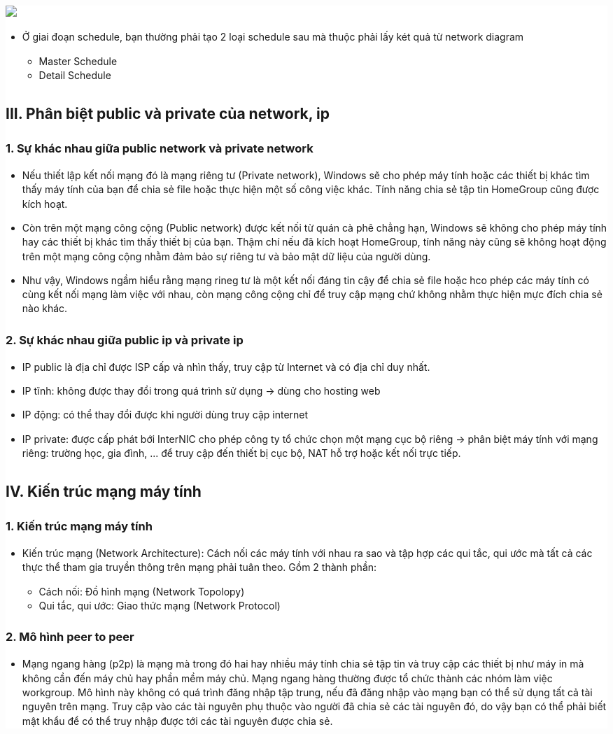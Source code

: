   ![](https://imgur.com/jA5QkR4.png)

 - Ở giai đoạn schedule, bạn thường phải tạo 2 loại schedule sau mà thuộc phải lấy két quả từ network diagram
 
   + Master Schedule
   + Detail Schedule

## III. Phân biệt public và private của network, ip

### 1. Sự khác nhau giữa public network và private network

 - Nếu thiết lập kết nối mạng đó là mạng riêng tư (Private network), Windows sẽ cho phép máy tính hoặc các thiết bị khác tìm thấy máy tính của bạn để chia sẻ file hoặc thực hiện một số công việc khác. Tính năng chia sẻ tập tin HomeGroup cũng được kích hoạt.

 - Còn trên một mạng công cộng (Public network) được kết nối từ quán cà phê chẳng hạn, Windows sẽ không cho phép máy tính hay các thiết bị khác tìm thấy thiết bị của bạn. Thậm chí nếu đã kích hoạt HomeGroup, tính năng này cũng sẽ không hoạt động trên một mạng công cộng nhằm đảm bảo sự riêng tư và bảo mật dữ liệu của người dùng.

 - Như vậy, Windows ngầm hiểu rằng mạng rineg tư là một kết nối đáng tin cậy để chia sẻ file hoặc hco phép các máy tính có cùng kết nối mạng làm việc với nhau, còn mạng công cộng chỉ để truy cập mạng chứ không nhằm thực hiện mực đích chia sẻ nào khác.


### 2. Sự khác nhau giữa public ip và private ip
 - IP public là địa chỉ được ISP cấp và nhìn thấy, truy cập từ  Internet và có địa chỉ duy nhất.

  + IP tĩnh: không được thay đổi trong quá trình sử dụng -> dùng cho hosting web

  + IP động: có thể thay đổi được khi người dùng truy cập internet

 - IP private: được cấp phát bới InterNIC cho phép công ty tổ chức chọn một mạng cục bộ riêng -> phân biệt máy tính với mạng riêng: trường học, gia đình, ... để truy cập đến thiết bị cục bộ, NAT hỗ trợ hoặc kết nối trực tiếp.

## IV. Kiến trúc mạng máy tính 

### 1. Kiến trúc mạng máy tính 

 - Kiến trúc mạng (Network Architecture): Cách nối các máy tính với nhau ra sao và tập hợp các qui tắc, qui ước mà tất cả các thực thể tham gia truyền thông trên mạng phải tuân theo. Gồm 2 thành phần:

   + Cách nối: Đồ hình mạng (Network Topolopy)
   + Qui tắc, qui ước: Giao thức mạng (Network Protocol)
### 2. Mô hình peer to peer

 - Mạng ngang hàng (p2p) là mạng mà trong đó hai hay nhiều máy tính chia sẻ tập tin và truy cập các thiết bị như máy in mà không cần đến máy chủ hay phần mềm máy chủ. Mạng ngang hàng thường được tổ chức thành các nhóm làm việc workgroup. Mô hình này không có quá trình đăng nhập tập trung, nếu đã đăng nhập vào mạng bạn có thể sử dụng tất cả tài nguyên trên mạng. Truy cập vào các tài nguyên phụ thuộc vào người đã chia sẻ các tài nguyên đó, do vậy bạn có thể phải biết mật khẩu để có thể truy nhập được tới các tài nguyên được chia sẻ.
